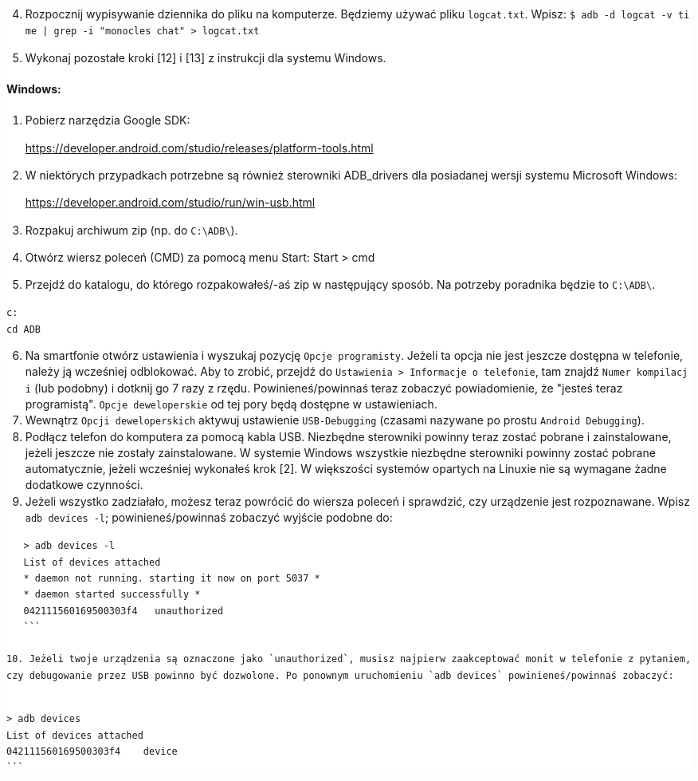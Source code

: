 4. Rozpocznij wypisywanie dziennika do pliku na komputerze. Będziemy używać pliku `logcat.txt`. Wpisz:
    `$ adb -d logcat -v time | grep -i "monocles chat" > logcat.txt`
 
5. Wykonaj pozostałe kroki [12] i [13] z instrukcji dla systemu Windows.


#### Windows:

1. Pobierz narzędzia Google SDK:

   https://developer.android.com/studio/releases/platform-tools.html
2. W niektórych przypadkach potrzebne są również sterowniki ADB_drivers dla posiadanej wersji systemu Microsoft Windows:

   https://developer.android.com/studio/run/win-usb.html
3. Rozpakuj archiwum zip (np. do `C:\ADB\`).
4. Otwórz wiersz poleceń (CMD) za pomocą menu Start: Start > cmd
5. Przejdź do katalogu, do którego rozpakowałeś/-aś zip w następujący sposób. Na potrzeby poradnika będzie to `C:\ADB\`.
 ```
 c:
 cd ADB
 ```
6. Na smartfonie otwórz ustawienia i wyszukaj pozycję `Opcje programisty`. Jeżeli ta opcja nie jest jeszcze dostępna w telefonie, należy ją wcześniej odblokować. Aby to zrobić, przejdź do `Ustawienia > Informacje o telefonie`, tam znajdź `Numer kompilacji` (lub podobny) i dotknij go 7 razy z rzędu. Powinieneś/powinnaś teraz zobaczyć powiadomienie, że "jesteś teraz programistą". `Opcje deweloperskie` od tej pory będą dostępne w ustawieniach.
7. Wewnątrz `Opcji deweloperskich` aktywuj ustawienie `USB-Debugging` (czasami nazywane po prostu `Android Debugging`).
8. Podłącz telefon do komputera za pomocą kabla USB. Niezbędne sterowniki powinny teraz zostać pobrane i zainstalowane, jeżeli jeszcze nie zostały zainstalowane. W systemie Windows wszystkie niezbędne sterowniki powinny zostać pobrane automatycznie, jeżeli wcześniej wykonałeś krok [2]. W większości systemów opartych na Linuxie nie są wymagane żadne dodatkowe czynności.
9. Jeżeli wszystko zadziałało, możesz teraz powrócić do wiersza poleceń i sprawdzić, czy urządzenie jest rozpoznawane. Wpisz `adb devices -l`; powinieneś/powinnaś zobaczyć wyjście podobne do:
 ```
    > adb devices -l
    List of devices attached
    * daemon not running. starting it now on port 5037 *
    * daemon started successfully *
    042111560169500303f4   unauthorized
    ```

10. Jeżeli twoje urządzenia są oznaczone jako `unauthorized`, musisz najpierw zaakceptować monit w telefonie z pytaniem, czy debugowanie przez USB powinno być dozwolone. Po ponownym uruchomieniu `adb devices` powinieneś/powinnaś zobaczyć:
    
   ```
    > adb devices
    List of devices attached 
    042111560169500303f4    device
    ```   
